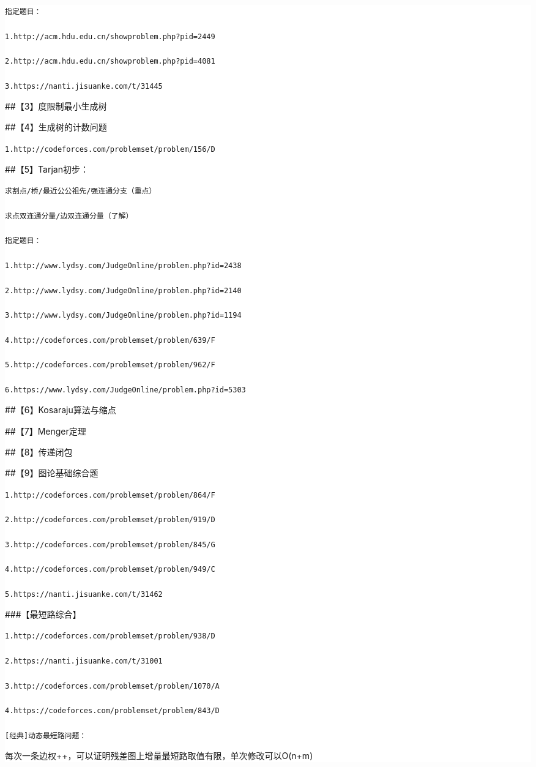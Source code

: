	指定题目：

	1.http://acm.hdu.edu.cn/showproblem.php?pid=2449

	2.http://acm.hdu.edu.cn/showproblem.php?pid=4081

	3.https://nanti.jisuanke.com/t/31445

##【3】度限制最小生成树


##【4】生成树的计数问题

	1.http://codeforces.com/problemset/problem/156/D

##【5】Tarjan初步：

	求割点/桥/最近公公祖先/强连通分支（重点）

	求点双连通分量/边双连通分量（了解）

	指定题目：

	1.http://www.lydsy.com/JudgeOnline/problem.php?id=2438

	2.http://www.lydsy.com/JudgeOnline/problem.php?id=2140

	3.http://www.lydsy.com/JudgeOnline/problem.php?id=1194

	4.http://codeforces.com/problemset/problem/639/F

	5.http://codeforces.com/problemset/problem/962/F

	6.https://www.lydsy.com/JudgeOnline/problem.php?id=5303

##【6】Kosaraju算法与缩点

##【7】Menger定理

##【8】传递闭包

##【9】图论基础综合题

	1.http://codeforces.com/problemset/problem/864/F

	2.http://codeforces.com/problemset/problem/919/D

	3.http://codeforces.com/problemset/problem/845/G

	4.http://codeforces.com/problemset/problem/949/C

	5.https://nanti.jisuanke.com/t/31462

###【最短路综合】

	1.http://codeforces.com/problemset/problem/938/D

	2.https://nanti.jisuanke.com/t/31001

	3.http://codeforces.com/problemset/problem/1070/A

	4.https://codeforces.com/problemset/problem/843/D

	[经典]动态最短路问题：

每次一条边权++，可以证明残差图上增量最短路取值有限，单次修改可以O(n+m)
